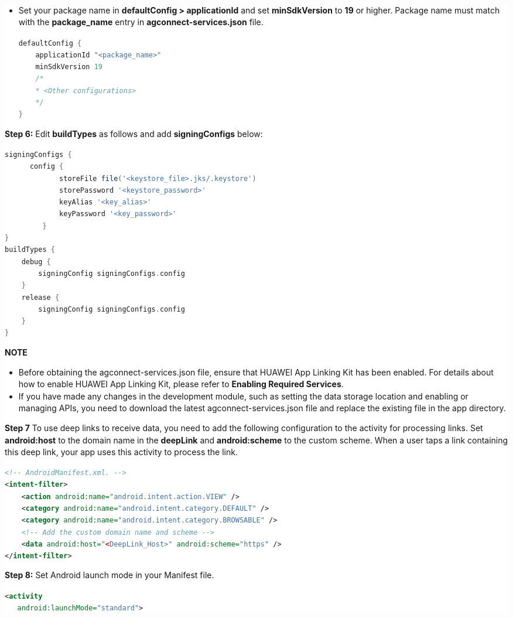 - Set your package name in **defaultConfig > applicationId** and set **minSdkVersion** to **19** or higher. Package name must match with the **package_name** entry in **agconnect-services.json** file. 

  ```gradle
  defaultConfig {
      applicationId "<package_name>"
      minSdkVersion 19
      /*
      * <Other configurations>
      */
  }
  ```

**Step 6:**  Edit **buildTypes** as follows and add **signingConfigs** below:

```gradle
signingConfigs {
      config {
             storeFile file('<keystore_file>.jks/.keystore')
             storePassword '<keystore_password>'
             keyAlias '<key_alias>'
             keyPassword '<key_password>'
         }
}
buildTypes {
    debug {
        signingConfig signingConfigs.config
    }
    release {
        signingConfig signingConfigs.config
    }
}
```

**NOTE**

  - Before obtaining the agconnect-services.json file, ensure that HUAWEI App Linking Kit has been enabled. For details about how to enable HUAWEI App Linking Kit, please refer to **Enabling Required Services**.
 - If you have made any changes in the development module, such as setting the data storage location and enabling or managing APIs, you need to download the latest agconnect-services.json file and replace the existing file in the app directory.

**Step 7**  To use deep links to receive data, you need to add the following configuration to the activity for processing links. Set **android:host** to the domain name in the **deepLink** and **android:scheme** to the custom scheme. When a user taps a link containing this deep link, your app uses this activity to process the link.

   ```xml
   <!-- AndroidManifest.xml. -->
   <intent-filter>
       <action android:name="android.intent.action.VIEW" />
       <category android:name="android.intent.category.DEFAULT" />
       <category android:name="android.intent.category.BROWSABLE" />
       <!-- Add the custom domain name and scheme -->
       <data android:host="<DeepLink_Host>" android:scheme="https" />
   </intent-filter>
   ```
**Step 8:**  Set Android launch mode in your Manifest file.
 ```xml
 <activity
    android:launchMode="standard">
   ```
